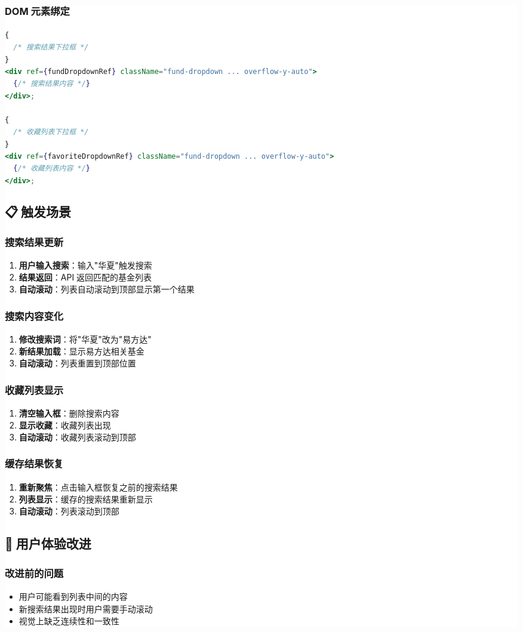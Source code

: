 ### DOM 元素绑定

```jsx
{
  /* 搜索结果下拉框 */
}
<div ref={fundDropdownRef} className="fund-dropdown ... overflow-y-auto">
  {/* 搜索结果内容 */}
</div>;

{
  /* 收藏列表下拉框 */
}
<div ref={favoriteDropdownRef} className="fund-dropdown ... overflow-y-auto">
  {/* 收藏列表内容 */}
</div>;
```

## 📋 触发场景

### 搜索结果更新

1. **用户输入搜索**：输入"华夏"触发搜索
2. **结果返回**：API 返回匹配的基金列表
3. **自动滚动**：列表自动滚动到顶部显示第一个结果

### 搜索内容变化

1. **修改搜索词**：将"华夏"改为"易方达"
2. **新结果加载**：显示易方达相关基金
3. **自动滚动**：列表重置到顶部位置

### 收藏列表显示

1. **清空输入框**：删除搜索内容
2. **显示收藏**：收藏列表出现
3. **自动滚动**：收藏列表滚动到顶部

### 缓存结果恢复

1. **重新聚焦**：点击输入框恢复之前的搜索结果
2. **列表显示**：缓存的搜索结果重新显示
3. **自动滚动**：列表滚动到顶部

## 🎨 用户体验改进

### 改进前的问题

- 用户可能看到列表中间的内容
- 新搜索结果出现时用户需要手动滚动
- 视觉上缺乏连续性和一致性
